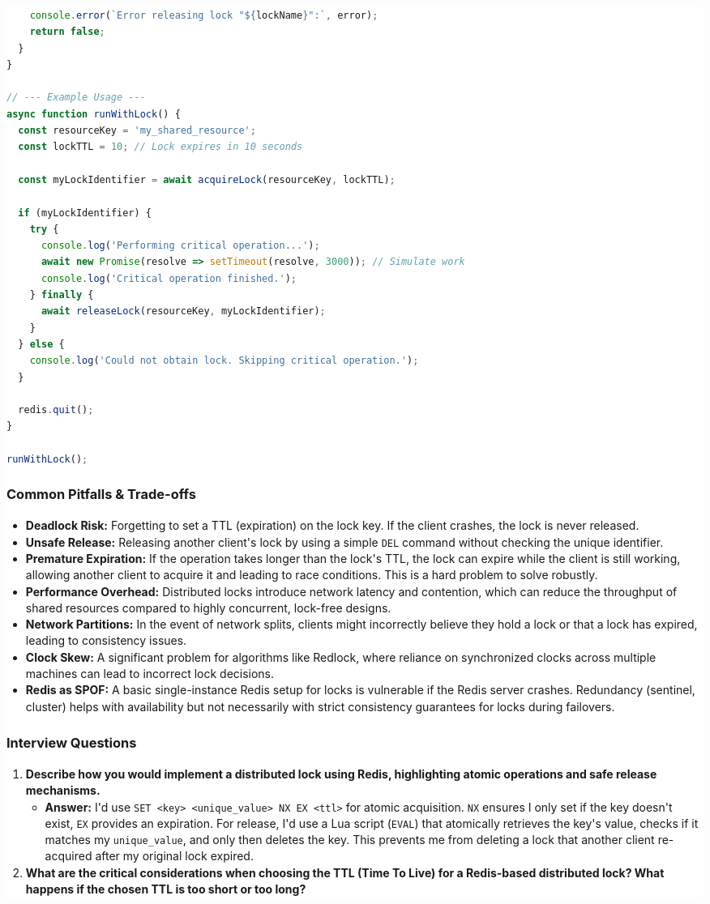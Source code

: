```typescript
    console.error(`Error releasing lock "${lockName}":`, error);
    return false;
  }
}

// --- Example Usage ---
async function runWithLock() {
  const resourceKey = 'my_shared_resource';
  const lockTTL = 10; // Lock expires in 10 seconds

  const myLockIdentifier = await acquireLock(resourceKey, lockTTL);

  if (myLockIdentifier) {
    try {
      console.log('Performing critical operation...');
      await new Promise(resolve => setTimeout(resolve, 3000)); // Simulate work
      console.log('Critical operation finished.');
    } finally {
      await releaseLock(resourceKey, myLockIdentifier);
    }
  } else {
    console.log('Could not obtain lock. Skipping critical operation.');
  }

  redis.quit();
}

runWithLock();
```

### Common Pitfalls & Trade-offs
*   **Deadlock Risk:** Forgetting to set a TTL (expiration) on the lock key. If the client crashes, the lock is never released.
*   **Unsafe Release:** Releasing another client's lock by using a simple `DEL` command without checking the unique identifier.
*   **Premature Expiration:** If the operation takes longer than the lock's TTL, the lock can expire while the client is still working, allowing another client to acquire it and leading to race conditions. This is a hard problem to solve robustly.
*   **Performance Overhead:** Distributed locks introduce network latency and contention, which can reduce the throughput of shared resources compared to highly concurrent, lock-free designs.
*   **Network Partitions:** In the event of network splits, clients might incorrectly believe they hold a lock or that a lock has expired, leading to consistency issues.
*   **Clock Skew:** A significant problem for algorithms like Redlock, where reliance on synchronized clocks across multiple machines can lead to incorrect lock decisions.
*   **Redis as SPOF:** A basic single-instance Redis setup for locks is vulnerable if the Redis server crashes. Redundancy (sentinel, cluster) helps with availability but not necessarily with strict consistency guarantees for locks during failovers.

### Interview Questions
1.  **Describe how you would implement a distributed lock using Redis, highlighting atomic operations and safe release mechanisms.**
    *   **Answer:** I'd use `SET <key> <unique_value> NX EX <ttl>` for atomic acquisition. `NX` ensures I only set if the key doesn't exist, `EX` provides an expiration. For release, I'd use a Lua script (`EVAL`) that atomically retrieves the key's value, checks if it matches my `unique_value`, and only then deletes the key. This prevents me from deleting a lock that another client re-acquired after my original lock expired.
2.  **What are the critical considerations when choosing the TTL (Time To Live) for a Redis-based distributed lock? What happens if the chosen TTL is too short or too long?**